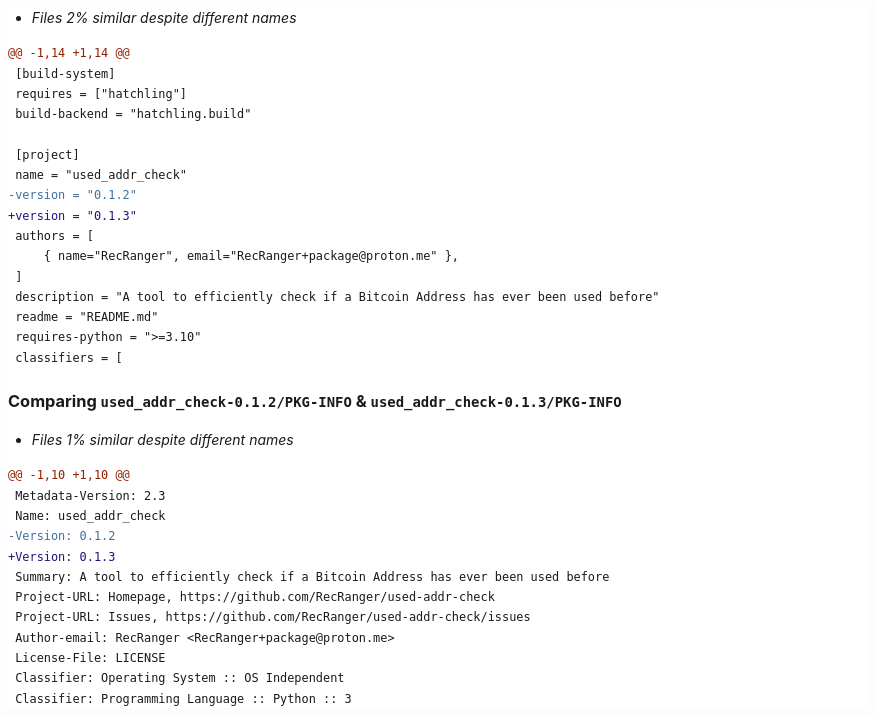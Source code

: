  * *Files 2% similar despite different names*

```diff
@@ -1,14 +1,14 @@
 [build-system]
 requires = ["hatchling"]
 build-backend = "hatchling.build"
 
 [project]
 name = "used_addr_check"
-version = "0.1.2"
+version = "0.1.3"
 authors = [
     { name="RecRanger", email="RecRanger+package@proton.me" },
 ]
 description = "A tool to efficiently check if a Bitcoin Address has ever been used before"
 readme = "README.md"
 requires-python = ">=3.10"
 classifiers = [
```

### Comparing `used_addr_check-0.1.2/PKG-INFO` & `used_addr_check-0.1.3/PKG-INFO`

 * *Files 1% similar despite different names*

```diff
@@ -1,10 +1,10 @@
 Metadata-Version: 2.3
 Name: used_addr_check
-Version: 0.1.2
+Version: 0.1.3
 Summary: A tool to efficiently check if a Bitcoin Address has ever been used before
 Project-URL: Homepage, https://github.com/RecRanger/used-addr-check
 Project-URL: Issues, https://github.com/RecRanger/used-addr-check/issues
 Author-email: RecRanger <RecRanger+package@proton.me>
 License-File: LICENSE
 Classifier: Operating System :: OS Independent
 Classifier: Programming Language :: Python :: 3
```

